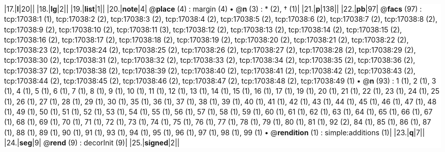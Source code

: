 |17.|__l__|20||
|18.|__lg__|2||
|19.|__list__|1||
|20.|__note__|4| @__place__ (4) : margin (4)  •  @__n__ (3) : * (2), † (1)|
|21.|__p__|138||
|22.|__pb__|97| @__facs__ (97) : tcp:17038:1 (1), tcp:17038:2 (2), tcp:17038:3 (2), tcp:17038:4 (2), tcp:17038:5 (2), tcp:17038:6 (2), tcp:17038:7 (2), tcp:17038:8 (2), tcp:17038:9 (2), tcp:17038:10 (2), tcp:17038:11 (3), tcp:17038:12 (2), tcp:17038:13 (2), tcp:17038:14 (2), tcp:17038:15 (2), tcp:17038:16 (2), tcp:17038:17 (2), tcp:17038:18 (2), tcp:17038:19 (2), tcp:17038:20 (2), tcp:17038:21 (2), tcp:17038:22 (2), tcp:17038:23 (2), tcp:17038:24 (2), tcp:17038:25 (2), tcp:17038:26 (2), tcp:17038:27 (2), tcp:17038:28 (2), tcp:17038:29 (2), tcp:17038:30 (2), tcp:17038:31 (2), tcp:17038:32 (2), tcp:17038:33 (2), tcp:17038:34 (2), tcp:17038:35 (2), tcp:17038:36 (2), tcp:17038:37 (2), tcp:17038:38 (2), tcp:17038:39 (2), tcp:17038:40 (2), tcp:17038:41 (2), tcp:17038:42 (2), tcp:17038:43 (2), tcp:17038:44 (2), tcp:17038:45 (2), tcp:17038:46 (2), tcp:17038:47 (2), tcp:17038:48 (2), tcp:17038:49 (1)  •  @__n__ (93) : 1 (1), 2 (1), 3 (1), 4 (1), 5 (1), 6 (1), 7 (1), 8 (1), 9 (1), 10 (1), 11 (1), 12 (1), 13 (1), 14 (1), 15 (1), 16 (1), 17 (1), 19 (1), 20 (1), 21 (1), 22 (1), 23 (1), 24 (1), 25 (1), 26 (1), 27 (1), 28 (1), 29 (1), 30 (1), 35 (1), 36 (1), 37 (1), 38 (1), 39 (1), 40 (1), 41 (1), 42 (1), 43 (1), 44 (1), 45 (1), 46 (1), 47 (1), 48 (1), 49 (1), 50 (1), 51 (1), 52 (1), 53 (1), 54 (1), 55 (1), 56 (1), 57 (1), 58 (1), 59 (1), 60 (1), 61 (1), 62 (1), 63 (1), 64 (1), 65 (1), 66 (1), 67 (1), 68 (1), 69 (1), 70 (1), 71 (1), 72 (1), 73 (1), 74 (1), 75 (1), 76 (1), 77 (1), 78 (1), 79 (1), 80 (1), 81 (1), 92 (2), 84 (1), 85 (1), 86 (1), 87 (1), 88 (1), 89 (1), 90 (1), 91 (1), 93 (1), 94 (1), 95 (1), 96 (1), 97 (1), 98 (1), 99 (1)  •  @__rendition__ (1) : simple:additions (1)|
|23.|__q__|7||
|24.|__seg__|9| @__rend__ (9) : decorInit (9)|
|25.|__signed__|2||
